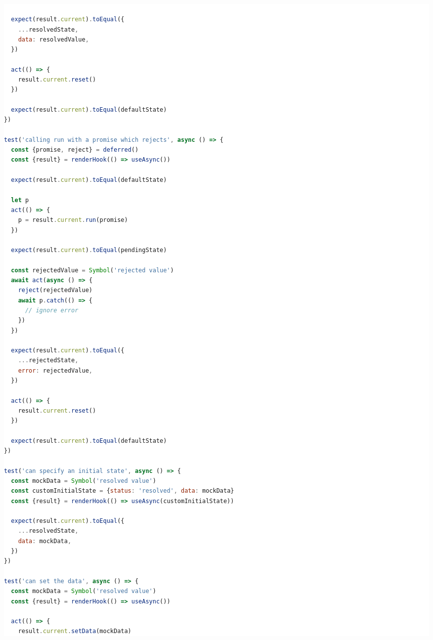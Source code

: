 ```javascript

  expect(result.current).toEqual({
    ...resolvedState,
    data: resolvedValue,
  })

  act(() => {
    result.current.reset()
  })

  expect(result.current).toEqual(defaultState)
})

test('calling run with a promise which rejects', async () => {
  const {promise, reject} = deferred()
  const {result} = renderHook(() => useAsync())

  expect(result.current).toEqual(defaultState)

  let p
  act(() => {
    p = result.current.run(promise)
  })

  expect(result.current).toEqual(pendingState)

  const rejectedValue = Symbol('rejected value')
  await act(async () => {
    reject(rejectedValue)
    await p.catch(() => {
      // ignore error
    })
  })

  expect(result.current).toEqual({
    ...rejectedState,
    error: rejectedValue,
  })

  act(() => {
    result.current.reset()
  })

  expect(result.current).toEqual(defaultState)
})

test('can specify an initial state', async () => {
  const mockData = Symbol('resolved value')
  const customInitialState = {status: 'resolved', data: mockData}
  const {result} = renderHook(() => useAsync(customInitialState))

  expect(result.current).toEqual({
    ...resolvedState,
    data: mockData,
  })
})

test('can set the data', async () => {
  const mockData = Symbol('resolved value')
  const {result} = renderHook(() => useAsync())

  act(() => {
    result.current.setData(mockData)
```